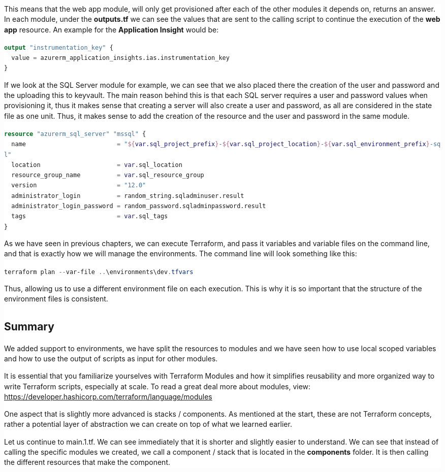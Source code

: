 This means that the web app module, will only get provisioned after each of the other modules it depends on, returns an answer. In each module, under the **outputs.tf** we can see the values that are sent to the calling script to continue the execution of the **web app** resource. An example for the **Application Insight** would be:

```terraform
output "instrumentation_key" {
  value = azurerm_application_insights.ias.instrumentation_key
}
```

If we look at the SQL Server module for example, we can see that we also placed there the creation of the user and password and the uploading this to keyvault. The main reason behind this is that each SQL server requires a user and password values when provisioning it, thus it makes sense that creating a server will also create a user and password, as all are considered in the state file as one unit. Thus, it makes sense to add the creation of the resource and the user and password in the same module.

```terraform
resource "azurerm_sql_server" "mssql" {
  name                         = "${var.sql_project_prefix}-${var.sql_project_location}-${var.sql_environment_prefix}-sql"
  location                     = var.sql_location
  resource_group_name          = var.sql_resource_group
  version                      = "12.0"
  administrator_login          = random_string.sqladminuser.result
  administrator_login_password = random_password.sqladminpassword.result
  tags                         = var.sql_tags
}
```

As we have seen in previous chapters, we can execute Terraform, and pass it variables and variable files on the command line, and that is exactly how we will manage the environments. The command line will look something like this:

```powershell
terraform plan --var-file ..\environments\dev.tfvars
```

Thus, allowing us to use a different environment file on each execution. This is why it is so important that the structure of the environment files is consistent.

## Summary

We added support to environments, we have split the resources to modules and we have seen how to use local scoped variables and how to use the output of scripts as input for other modules.

It is essential that you familiarize yourselves with Terraform Modules and how it simplifies reusability and more organized way to write Terraform scripts, especially at scale. To read a great deal more about modules, view: <https://developer.hashicorp.com/terraform/language/modules>

One aspect that is slightly more advanced is stacks / components. As mentioned at the start, these are not Terraform concepts, rather a potential layer of abstraction we can create on top of what we learned earlier.

Let us continue to main.1.tf. We can see immediately that it is shorter and slightly easier to understand.
We can see that instead of calling the specific modules we created, we call a component / stack that is located in the **components** folder. It is then calling the different resources that make the component.
